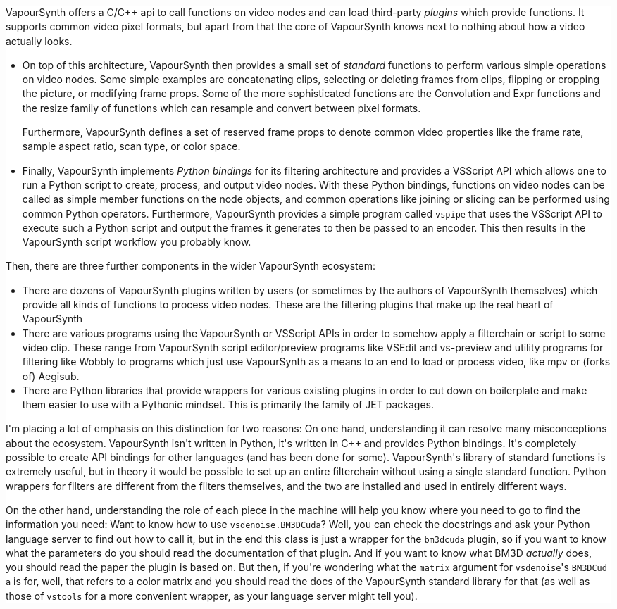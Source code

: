   VapourSynth offers a C/C++ api to call functions on video nodes and can load third-party *plugins* which provide functions.
  It supports common video pixel formats, but apart from that the core of VapourSynth knows next to nothing about how a video actually looks.
- On top of this architecture, VapourSynth then provides a small set of *standard* functions to perform various simple operations on video nodes.
  Some simple examples are concatenating clips, selecting or deleting frames from clips, flipping or cropping the picture, or modifying frame props.
  Some of the more sophisticated functions are the Convolution and Expr functions and the resize family of functions which can resample and convert between pixel formats.

  Furthermore, VapourSynth defines a set of reserved frame props to denote common video properties like the frame rate, sample aspect ratio, scan type, or color space.
- Finally, VapourSynth implements *Python bindings* for its filtering architecture and provides a VSScript API which allows one to run a Python script to create, process, and output video nodes.
  With these Python bindings, functions on video nodes can be called as simple member functions on the node objects, and common operations like joining or slicing can be performed using common Python operators.
  Furthermore, VapourSynth provides a simple program called `vspipe` that uses the VSScript API to execute such a Python script and output the frames it generates to then be passed to an encoder.
  This then results in the VapourSynth script workflow you probably know.

Then, there are three further components in the wider VapourSynth ecosystem:
- There are dozens of VapourSynth plugins written by users (or sometimes by the authors of VapourSynth themselves) which provide all kinds of functions to process video nodes.
  These are the filtering plugins that make up the real heart of VapourSynth
- There are various programs using the VapourSynth or VSScript APIs in order to somehow apply a filterchain or script to some video clip.
  These range from VapourSynth script editor/preview programs like VSEdit and vs-preview and utility programs for filtering like Wobbly to programs which just use VapourSynth as a means to an end to load or process video, like mpv or (forks of) Aegisub.
- There are Python libraries that provide wrappers for various existing plugins in order to cut down on boilerplate and make them easier to use with a Pythonic mindset. This is primarily the family of JET packages.

I'm placing a lot of emphasis on this distinction for two reasons: On one hand, understanding it can resolve many misconceptions about the ecosystem. VapourSynth isn't written in Python, it's written in C++ and provides Python bindings. It's completely possible to create API bindings for other languages (and has been done for some).
VapourSynth's library of standard functions is extremely useful, but in theory it would be possible to set up an entire filterchain without using a single standard function.
Python wrappers for filters are different from the filters themselves, and the two are installed and used in entirely different ways.

On the other hand, understanding the role of each piece in the machine will help you know where you need to go to find the information you need:
Want to know how to use `vsdenoise.BM3DCuda`? Well, you can check the docstrings and ask your Python language server to find out how to call it, but in the end this class is just a wrapper for the `bm3dcuda` plugin, so if you want to know what the parameters do you should read the documentation of that plugin. And if you want to know what BM3D *actually* does, you should read the paper the plugin is based on.
But then, if you're wondering what the `matrix` argument for `vsdenoise`'s `BM3DCuda` is for, well, that refers to a color matrix and you should read the docs of the VapourSynth standard library for that (as well as those of `vstools` for a more convenient wrapper, as your language server might tell you).
